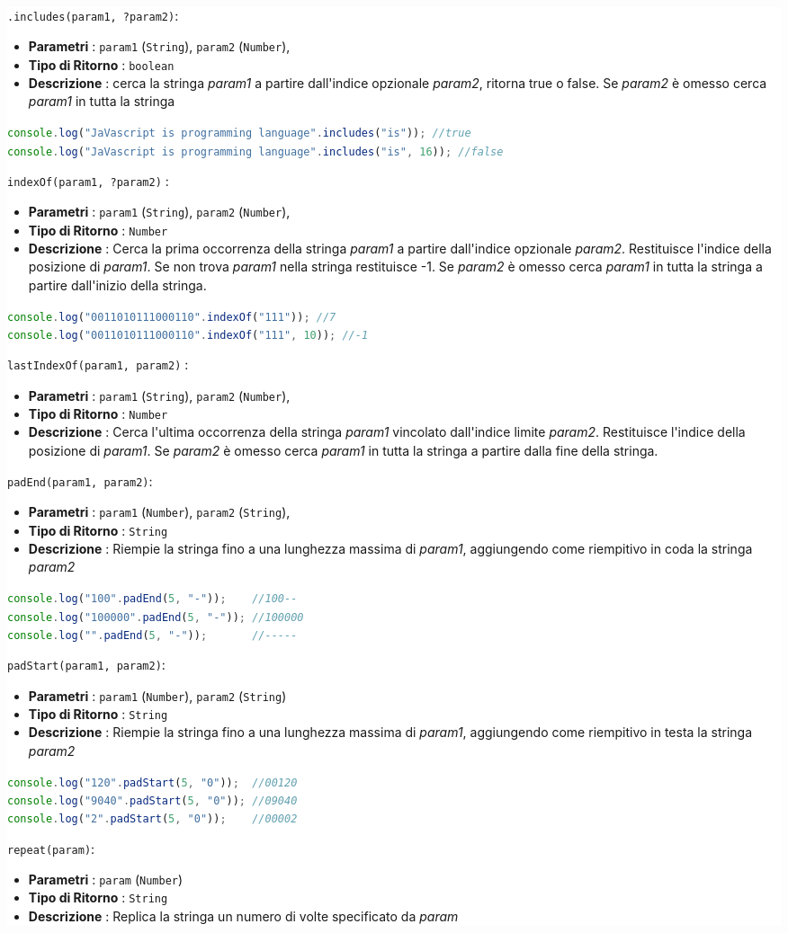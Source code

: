 `.includes(param1, ?param2)`:
- **Parametri** : `param1` (`String`), `param2` (`Number`), 
- **Tipo di Ritorno** : `boolean`
- **Descrizione** : cerca la stringa *param1* a partire dall'indice opzionale *param2*, ritorna true o false. Se *param2* è omesso cerca *param1* in tutta la stringa
```js
console.log("JaVascript is programming language".includes("is")); //true
console.log("JaVascript is programming language".includes("is", 16)); //false
```

`indexOf(param1, ?param2)` :
- **Parametri** : `param1` (`String`), `param2` (`Number`), 
- **Tipo di Ritorno** : `Number`
- **Descrizione** : Cerca la prima occorrenza della stringa *param1* a partire dall'indice opzionale *param2*. Restituisce l'indice della posizione di *param1*. Se non trova *param1* nella stringa restituisce -1. Se *param2* è omesso cerca *param1* in tutta la stringa a partire dall'inizio della stringa.
```js
console.log("0011010111000110".indexOf("111")); //7
console.log("0011010111000110".indexOf("111", 10)); //-1
```

`lastIndexOf(param1, param2)` :
- **Parametri** : `param1` (`String`), `param2` (`Number`), 
- **Tipo di Ritorno** : `Number`
- **Descrizione** :  Cerca l'ultima occorrenza della stringa *param1* vincolato dall'indice limite *param2*.  Restituisce l'indice della posizione di *param1*. Se *param2* è omesso cerca *param1* in tutta la stringa a partire dalla fine della stringa.


`padEnd(param1, param2)`: 
- **Parametri** : `param1` (`Number`), `param2` (`String`), 
- **Tipo di Ritorno** : `String`
- **Descrizione** : Riempie la stringa fino a una lunghezza massima di *param1*, aggiungendo come riempitivo in coda la stringa *param2*

```js
console.log("100".padEnd(5, "-"));    //100--
console.log("100000".padEnd(5, "-")); //100000
console.log("".padEnd(5, "-"));       //-----
```

`padStart(param1, param2)`:
- **Parametri** : `param1` (`Number`), `param2` (`String`)
- **Tipo di Ritorno** : `String`
- **Descrizione** : Riempie la stringa fino a una lunghezza massima di *param1*, aggiungendo come riempitivo in testa la stringa *param2*

```js
console.log("120".padStart(5, "0"));  //00120
console.log("9040".padStart(5, "0")); //09040
console.log("2".padStart(5, "0"));    //00002
```

`repeat(param)`:
- **Parametri** : `param` (`Number`) 
- **Tipo di Ritorno** : `String`
- **Descrizione** :  Replica la stringa un numero di volte specificato da *param*
